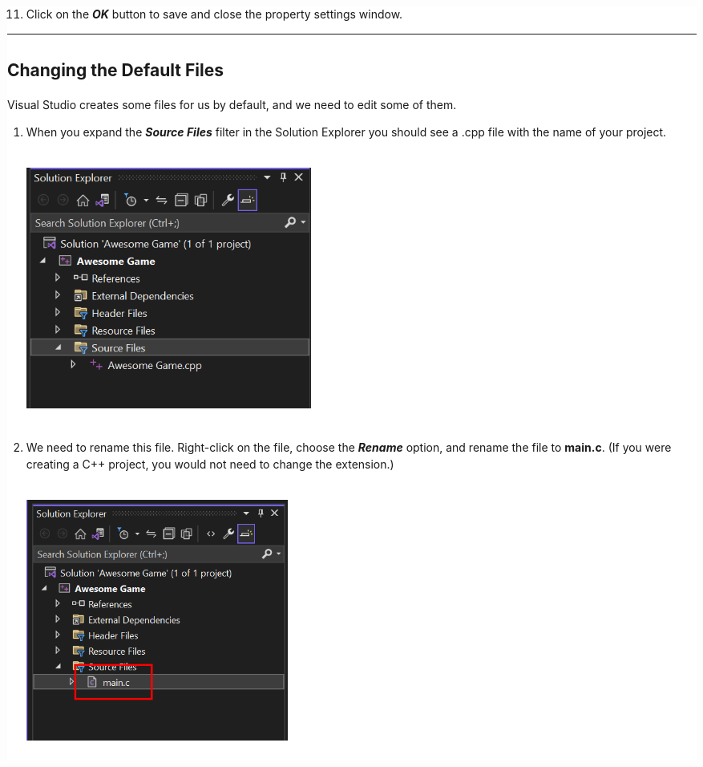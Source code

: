 11. Click on the ***OK*** button to save and close the property settings window.

---

## Changing the Default Files

Visual Studio creates some files for us by default, and we need to edit some of them.

1. When you expand the ***Source Files*** filter in the Solution Explorer you should see a .cpp file with the name of your project.

    <img src="https://github.com/DigiPen-Faculty/DigiPen-Graphics-Library/blob/main/docs/images/new-project/Picture7.png" height=300 alt="Screenshot" vspace=20>

2. We need to rename this file. Right-click on the file, choose the ***Rename*** option, and rename the file to **main.c**. (If you were creating a C++ project, you would not need to change the extension.)

    <img src="https://github.com/DigiPen-Faculty/DigiPen-Graphics-Library/blob/main/docs/images/new-project/Picture9.png" height=300 alt="Screenshot" vspace=20>
